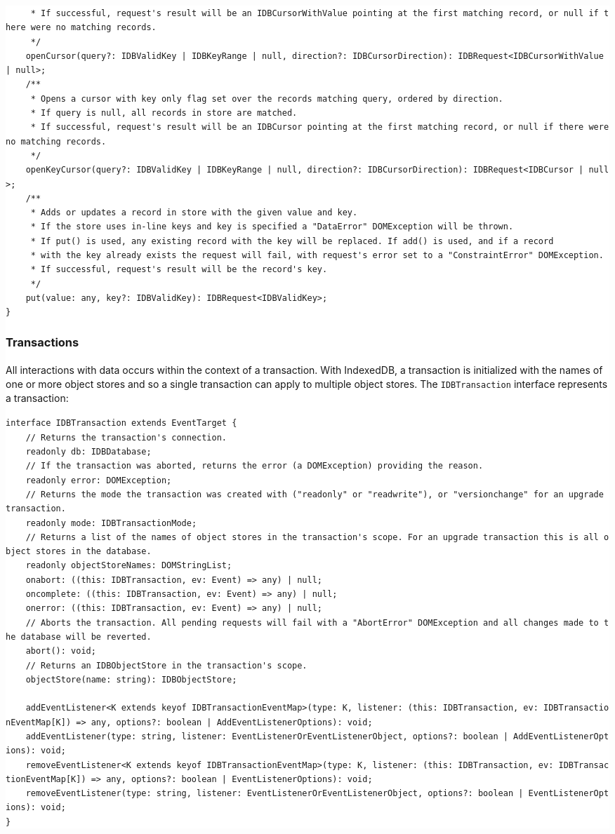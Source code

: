 ````
     * If successful, request's result will be an IDBCursorWithValue pointing at the first matching record, or null if there were no matching records.
     */
    openCursor(query?: IDBValidKey | IDBKeyRange | null, direction?: IDBCursorDirection): IDBRequest<IDBCursorWithValue | null>;
    /**
     * Opens a cursor with key only flag set over the records matching query, ordered by direction. 
     * If query is null, all records in store are matched.     
     * If successful, request's result will be an IDBCursor pointing at the first matching record, or null if there were no matching records.
     */
    openKeyCursor(query?: IDBValidKey | IDBKeyRange | null, direction?: IDBCursorDirection): IDBRequest<IDBCursor | null>;
    /**
     * Adds or updates a record in store with the given value and key.     
     * If the store uses in-line keys and key is specified a "DataError" DOMException will be thrown.     
     * If put() is used, any existing record with the key will be replaced. If add() is used, and if a record 
     * with the key already exists the request will fail, with request's error set to a "ConstraintError" DOMException.
     * If successful, request's result will be the record's key.
     */
    put(value: any, key?: IDBValidKey): IDBRequest<IDBValidKey>;
}
````

### Transactions
All interactions with data occurs within the context of a transaction. With IndexedDB, a transaction is initialized with the names of one or more object stores and so a single transaction can apply to multiple object stores. The `IDBTransaction` interface represents a transaction:
````
interface IDBTransaction extends EventTarget {
    // Returns the transaction's connection.     
    readonly db: IDBDatabase;
    // If the transaction was aborted, returns the error (a DOMException) providing the reason.     
    readonly error: DOMException;
    // Returns the mode the transaction was created with ("readonly" or "readwrite"), or "versionchange" for an upgrade transaction.     
    readonly mode: IDBTransactionMode;
    // Returns a list of the names of object stores in the transaction's scope. For an upgrade transaction this is all object stores in the database.     
    readonly objectStoreNames: DOMStringList;
    onabort: ((this: IDBTransaction, ev: Event) => any) | null;
    oncomplete: ((this: IDBTransaction, ev: Event) => any) | null;
    onerror: ((this: IDBTransaction, ev: Event) => any) | null;
    // Aborts the transaction. All pending requests will fail with a "AbortError" DOMException and all changes made to the database will be reverted.     
    abort(): void;
    // Returns an IDBObjectStore in the transaction's scope.     
    objectStore(name: string): IDBObjectStore;

    addEventListener<K extends keyof IDBTransactionEventMap>(type: K, listener: (this: IDBTransaction, ev: IDBTransactionEventMap[K]) => any, options?: boolean | AddEventListenerOptions): void;
    addEventListener(type: string, listener: EventListenerOrEventListenerObject, options?: boolean | AddEventListenerOptions): void;
    removeEventListener<K extends keyof IDBTransactionEventMap>(type: K, listener: (this: IDBTransaction, ev: IDBTransactionEventMap[K]) => any, options?: boolean | EventListenerOptions): void;
    removeEventListener(type: string, listener: EventListenerOrEventListenerObject, options?: boolean | EventListenerOptions): void;
}
````